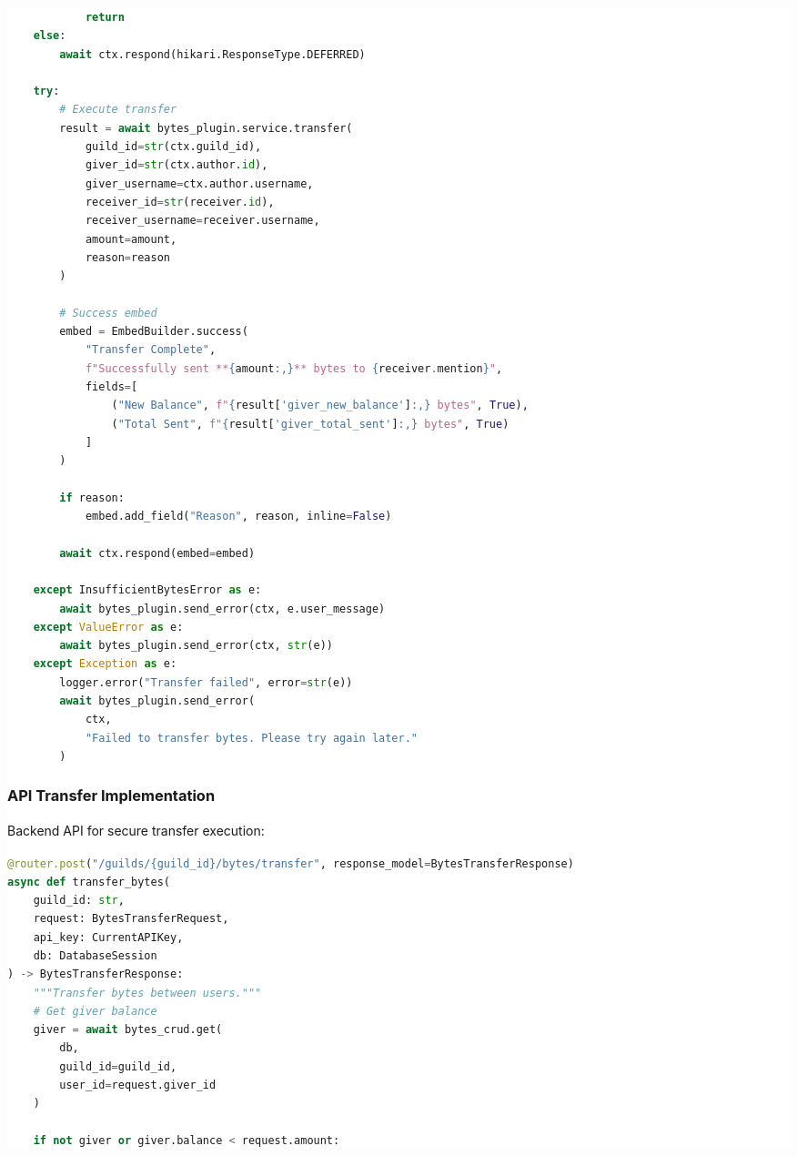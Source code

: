 ```python
            return
    else:
        await ctx.respond(hikari.ResponseType.DEFERRED)
    
    try:
        # Execute transfer
        result = await bytes_plugin.service.transfer(
            guild_id=str(ctx.guild_id),
            giver_id=str(ctx.author.id),
            giver_username=ctx.author.username,
            receiver_id=str(receiver.id),
            receiver_username=receiver.username,
            amount=amount,
            reason=reason
        )
        
        # Success embed
        embed = EmbedBuilder.success(
            "Transfer Complete",
            f"Successfully sent **{amount:,}** bytes to {receiver.mention}",
            fields=[
                ("New Balance", f"{result['giver_new_balance']:,} bytes", True),
                ("Total Sent", f"{result['giver_total_sent']:,} bytes", True)
            ]
        )
        
        if reason:
            embed.add_field("Reason", reason, inline=False)
        
        await ctx.respond(embed=embed)
        
    except InsufficientBytesError as e:
        await bytes_plugin.send_error(ctx, e.user_message)
    except ValueError as e:
        await bytes_plugin.send_error(ctx, str(e))
    except Exception as e:
        logger.error("Transfer failed", error=str(e))
        await bytes_plugin.send_error(
            ctx,
            "Failed to transfer bytes. Please try again later."
        )
```

### API Transfer Implementation
Backend API for secure transfer execution:

```python
@router.post("/guilds/{guild_id}/bytes/transfer", response_model=BytesTransferResponse)
async def transfer_bytes(
    guild_id: str,
    request: BytesTransferRequest,
    api_key: CurrentAPIKey,
    db: DatabaseSession
) -> BytesTransferResponse:
    """Transfer bytes between users."""
    # Get giver balance
    giver = await bytes_crud.get(
        db,
        guild_id=guild_id,
        user_id=request.giver_id
    )
    
    if not giver or giver.balance < request.amount:
```